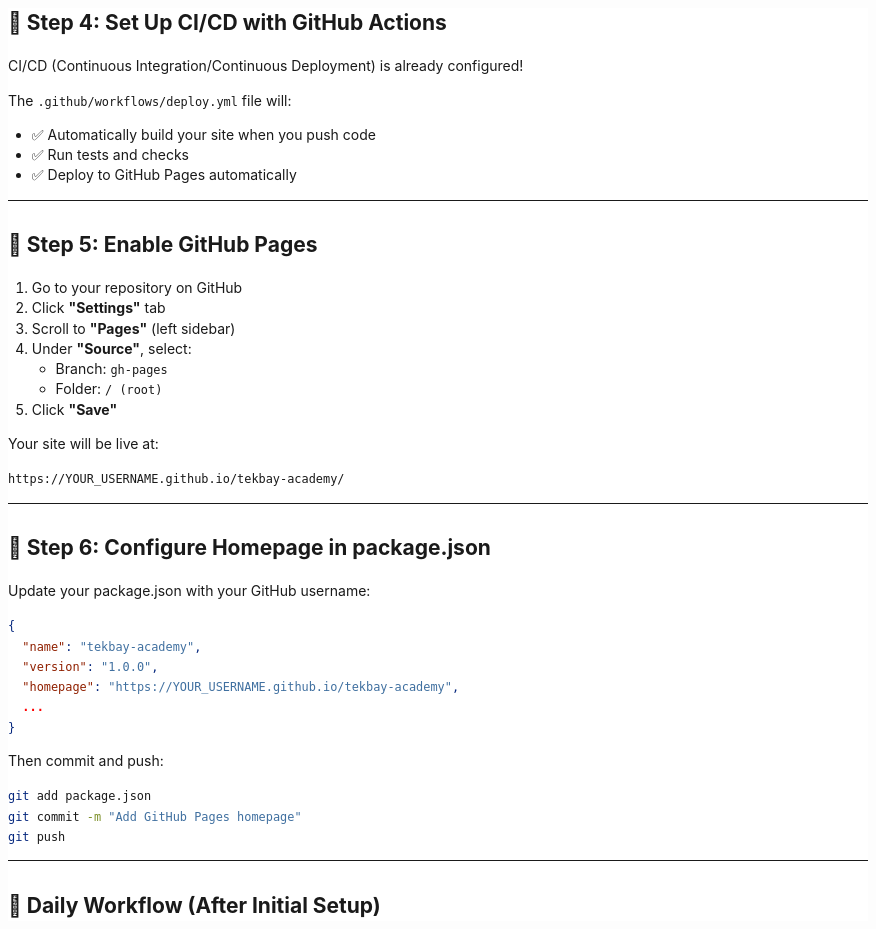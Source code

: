 
## 🎯 Step 4: Set Up CI/CD with GitHub Actions

CI/CD (Continuous Integration/Continuous Deployment) is already configured!

The `.github/workflows/deploy.yml` file will:
- ✅ Automatically build your site when you push code
- ✅ Run tests and checks
- ✅ Deploy to GitHub Pages automatically

---

## 🎯 Step 5: Enable GitHub Pages

1. Go to your repository on GitHub
2. Click **"Settings"** tab
3. Scroll to **"Pages"** (left sidebar)
4. Under **"Source"**, select:
   - Branch: `gh-pages`
   - Folder: `/ (root)`
5. Click **"Save"**

Your site will be live at:
```
https://YOUR_USERNAME.github.io/tekbay-academy/
```

---

## 🎯 Step 6: Configure Homepage in package.json

Update your package.json with your GitHub username:

```json
{
  "name": "tekbay-academy",
  "version": "1.0.0",
  "homepage": "https://YOUR_USERNAME.github.io/tekbay-academy",
  ...
}
```

Then commit and push:

```bash
git add package.json
git commit -m "Add GitHub Pages homepage"
git push
```

---

## 🔄 Daily Workflow (After Initial Setup)
